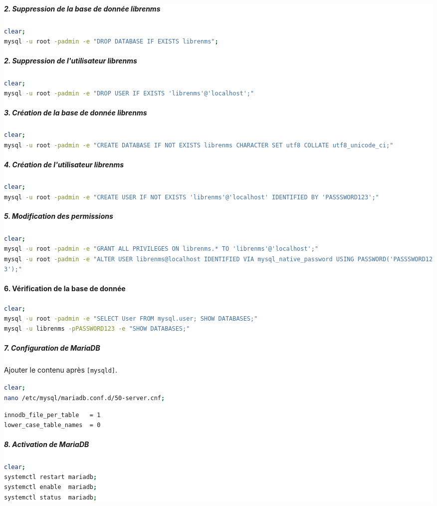 ##### 2. Suppression de la base de donnée librenms
```bash
clear;
mysql -u root -padmin -e "DROP DATABASE IF EXISTS librenms";
```

##### 2. Suppression de l'utilisateur librenms
```bash
clear;
mysql -u root -padmin -e "DROP USER IF EXISTS 'librenms'@'localhost';"
```

##### 3. Création de la base de donnée librenms
```bash
clear;
mysql -u root -padmin -e "CREATE DATABASE IF NOT EXISTS librenms CHARACTER SET utf8 COLLATE utf8_unicode_ci;"
```

##### 4. Création de l'utilisateur librenms
```bash
clear;
mysql -u root -padmin -e "CREATE USER IF NOT EXISTS 'librenms'@'localhost' IDENTIFIED BY 'PASSSWORD123';"
```

##### 5. Modification des permissions
```bash
clear;
mysql -u root -padmin -e "GRANT ALL PRIVILEGES ON librenms.* TO 'librenms'@'localhost';"
mysql -u root -padmin -e "ALTER USER librenms@localhost IDENTIFIED VIA mysql_native_password USING PASSWORD('PASSSWORD123');"
```

#### 6. Vérification de la base de donnée
```bash
clear;
mysql -u root -padmin -e "SELECT User FROM mysql.user; SHOW DATABASES;"
mysql -u librenms -pPASSWORD123 -e "SHOW DATABASES;"
```

##### 7. Configuration de MariaDB
Ajouter le contenu après `[mysqld]`.
```bash
clear;
nano /etc/mysql/mariadb.conf.d/50-server.cnf;
```
```
innodb_file_per_table   = 1
lower_case_table_names  = 0
```


##### 8. Activation de MariaDB
```bash
clear;
systemctl restart mariadb;
systemctl enable  mariadb;
systemctl status  mariadb;
```
